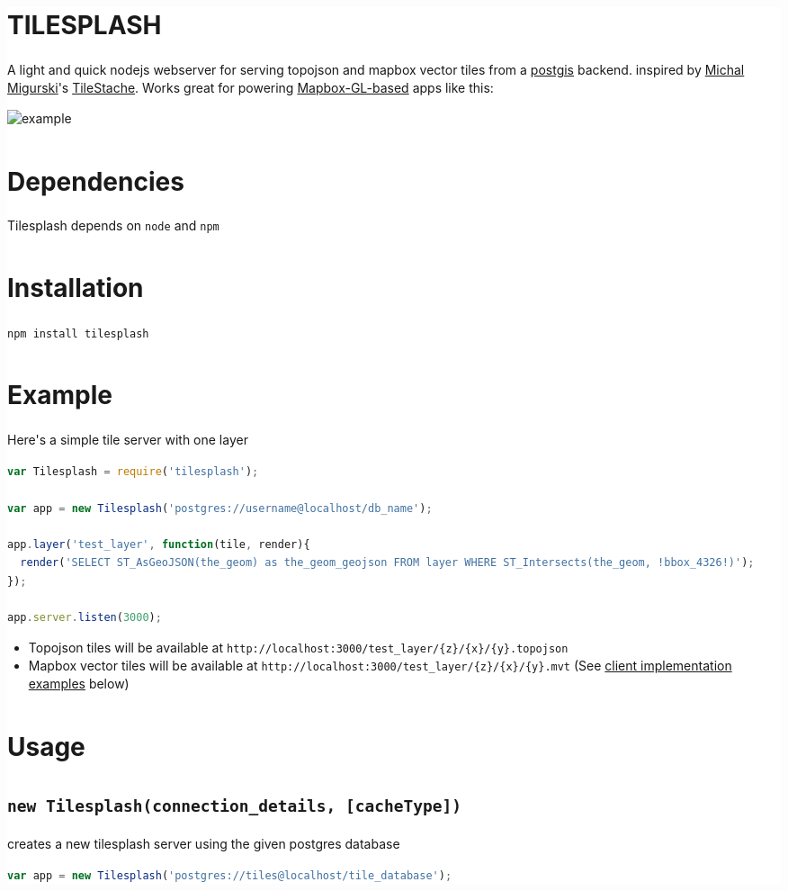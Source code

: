 TILESPLASH
==========

A light and quick nodejs webserver for serving topojson and mapbox vector tiles from a [postgis](http://www.postgis.net/) backend. inspired by [Michal Migurski](http://mike.teczno.com/)'s [TileStache](http://tilestache.org/). Works great for powering [Mapbox-GL-based](https://www.mapbox.com/mapbox-gl-js/example/set-perspective/) apps like this:

![example](https://www.dropbox.com/s/viwv9layui7vw7x/Screenshot%202016-10-14%2011.20.03.png?dl=1)

# Dependencies

Tilesplash depends on `node` and `npm`

# Installation

```bash
npm install tilesplash
```

# Example

Here's a simple tile server with one layer

```javascript
var Tilesplash = require('tilesplash');

var app = new Tilesplash('postgres://username@localhost/db_name');

app.layer('test_layer', function(tile, render){
  render('SELECT ST_AsGeoJSON(the_geom) as the_geom_geojson FROM layer WHERE ST_Intersects(the_geom, !bbox_4326!)');
});

app.server.listen(3000);
```

- Topojson tiles will be available at `http://localhost:3000/test_layer/{z}/{x}/{y}.topojson`
- Mapbox vector tiles will be available at `http://localhost:3000/test_layer/{z}/{x}/{y}.mvt`
(See [client implementation examples](#Client) below)

# Usage

## `new Tilesplash(connection_details, [cacheType])`

creates a new tilesplash server using the given postgres database

```javascript
var app = new Tilesplash('postgres://tiles@localhost/tile_database');
```
